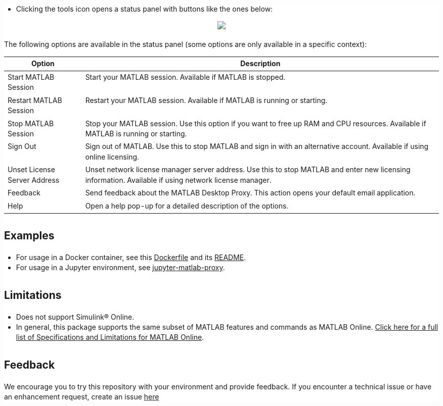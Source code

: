 * Clicking the tools icon opens a status panel with buttons like the ones below:
<p align="center">
  <img width="800" src="https://github.com/mathworks/matlab-desktop-proxy/raw/main/img/status_panel.png">
</p>

The following options are available in the status panel (some options are only available in a specific context):

| Option |  Description |
| ---- | ---- |
| Start MATLAB Session | Start your MATLAB session. Available if MATLAB is stopped.|
| Restart MATLAB Session | Restart your MATLAB session. Available if MATLAB is running or starting.|
| Stop MATLAB Session | Stop your MATLAB session. Use this option if you want to free up RAM and CPU resources. Available if MATLAB is running or starting.|
| Sign Out | Sign out of MATLAB. Use this to stop MATLAB and sign in with an alternative account. Available if using online licensing.|
| Unset License Server Address | Unset network license manager server address. Use this to stop MATLAB and enter new licensing information. Available if using network license manager.|
| Feedback | Send feedback about the MATLAB Desktop Proxy. This action opens your default email application.|
| Help | Open a help pop-up for a detailed description of the options.|

## Examples
* For usage in a Docker container, see this [Dockerfile](./examples/Dockerfile) and its [README](./examples/README.md).
* For usage in a Jupyter environment, see [jupyter-matlab-proxy](https://github.com/mathworks/jupyter-matlab-proxy).

## Limitations
* Does not support Simulink® Online.
* In general, this package supports the same subset of MATLAB features and commands as MATLAB Online.
[Click here for a full list of Specifications and Limitations for MATLAB Online](https://www.mathworks.com/products/matlab-online/limitations.html). 

## Feedback

We encourage you to try this repository with your environment and provide feedback. 
If you encounter a technical issue or have an enhancement request, create an issue [here](https://github.com/mathworks/matlab-desktop-proxy/issues)